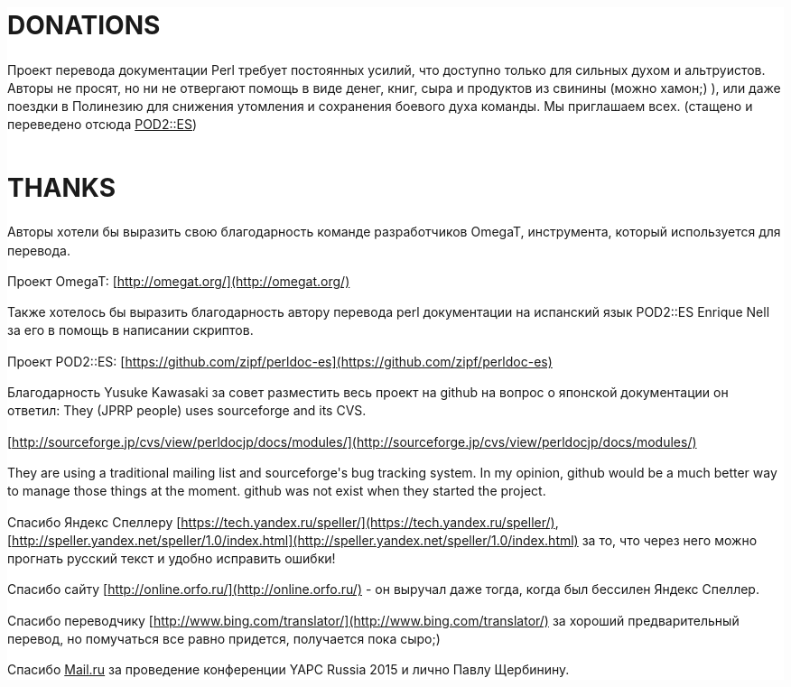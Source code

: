 # DONATIONS

Проект перевода документации Perl требует постоянных усилий, что доступно только для сильных духом и альтруистов.
Авторы не просят, но ни не отвергают помощь в виде денег, книг, сыра и продуктов из свинины (можно хамон;) ), или даже поездки в Полинезию для снижения утомления и сохранения боевого духа команды. Мы приглашаем всех. (стащено и переведено отсюда [POD2::ES](https://metacpan.org/pod/POD2::ES))

# THANKS 

Авторы хотели бы выразить свою благодарность команде разработчиков OmegaT, инструмента, который используется для перевода.

Проект OmegaT: [http://omegat.org/](http://omegat.org/)

Также хотелось бы выразить благодарность автору перевода perl документации на испанский язык 
POD2::ES Enrique Nell за его в помощь в написании скриптов.

Проект POD2::ES: [https://github.com/zipf/perldoc-es](https://github.com/zipf/perldoc-es)

Благодарность Yusuke Kawasaki за совет разместить весь проект на github
на вопрос о японской документации он ответил:
They (JPRP people) uses sourceforge and its CVS. 

[http://sourceforge.jp/cvs/view/perldocjp/docs/modules/](http://sourceforge.jp/cvs/view/perldocjp/docs/modules/)

They are using a traditional mailing list and sourceforge's bug tracking system. In my opinion, github would be a much better way to manage those things at the moment. github was not exist when they started the project.

Спасибо Яндекс Спеллеру [https://tech.yandex.ru/speller/](https://tech.yandex.ru/speller/), [http://speller.yandex.net/speller/1.0/index.html](http://speller.yandex.net/speller/1.0/index.html) за то, что через него можно прогнать русский
текст и удобно исправить ошибки!

Спасибо сайту [http://online.orfo.ru/](http://online.orfo.ru/) - он выручал даже тогда, когда был бессилен Яндекс Спеллер.

Спасибо переводчику [http://www.bing.com/translator/](http://www.bing.com/translator/) за хороший предварительный перевод,
но помучаться все равно придется, получается пока сыро;)

Спасибо [Mail.ru](https://metacpan.org/pod/Mail.ru) за проведение конференции YAPC Russia 2015 
и лично Павлу Щербинину.
